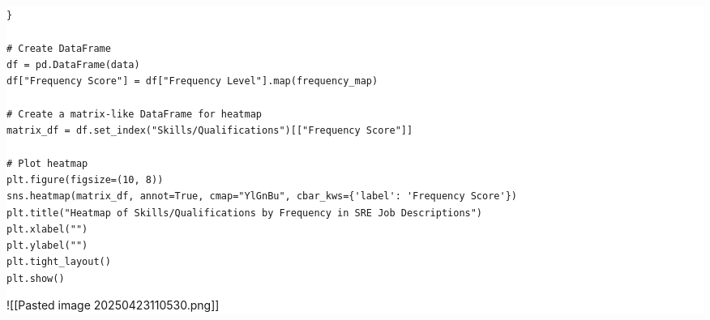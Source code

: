 ```
}

# Create DataFrame
df = pd.DataFrame(data)
df["Frequency Score"] = df["Frequency Level"].map(frequency_map)

# Create a matrix-like DataFrame for heatmap
matrix_df = df.set_index("Skills/Qualifications")[["Frequency Score"]]

# Plot heatmap
plt.figure(figsize=(10, 8))
sns.heatmap(matrix_df, annot=True, cmap="YlGnBu", cbar_kws={'label': 'Frequency Score'})
plt.title("Heatmap of Skills/Qualifications by Frequency in SRE Job Descriptions")
plt.xlabel("")
plt.ylabel("")
plt.tight_layout()
plt.show()

```

![[Pasted image 20250423110530.png]]